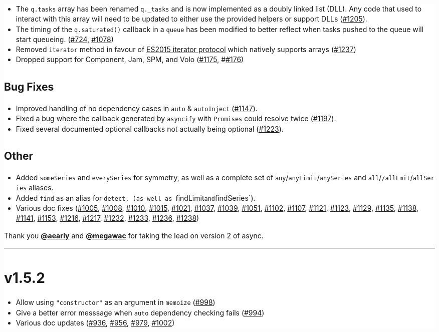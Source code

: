 - The `q.tasks` array has been renamed `q._tasks` and is now implemented as a doubly linked list (DLL). Any code that used to interact with this array will need to be updated to either use the provided helpers or support DLLs ([#1205](https://github.com/caolan/async/issues/1205)).
- The timing of the `q.saturated()` callback in a `queue` has been modified to better reflect when tasks pushed to the queue will start queueing. ([#724](https://github.com/caolan/async/issues/724), [#1078](https://github.com/caolan/async/issues/1078))
- Removed `iterator` method in favour of [ES2015 iterator protocol](https://developer.mozilla.org/en-US/docs/Web/JavaScript/Guide/Iterators_and_Generators ) which natively supports arrays ([#1237](https://github.com/caolan/async/issues/1237))
- Dropped support for Component, Jam, SPM, and Volo ([#1175](https://github.com/caolan/async/issues/1175), #[#176](https://github.com/caolan/async/issues/176))

## Bug Fixes

- Improved handling of no dependency cases in `auto` & `autoInject` ([#1147](https://github.com/caolan/async/issues/1147)).
- Fixed a bug where the callback generated by `asyncify` with  `Promises` could resolve twice ([#1197](https://github.com/caolan/async/issues/1197)).
- Fixed several documented optional callbacks not actually being optional ([#1223](https://github.com/caolan/async/issues/1223)).

## Other

- Added `someSeries` and `everySeries` for symmetry, as well as a complete set of `any`/`anyLimit`/`anySeries` and `all`/`/allLmit`/`allSeries` aliases.
- Added `find` as an alias for `detect. (as well as `findLimit` and `findSeries`).
- Various doc fixes ([#1005](https://github.com/caolan/async/issues/1005), [#1008](https://github.com/caolan/async/issues/1008), [#1010](https://github.com/caolan/async/issues/1010), [#1015](https://github.com/caolan/async/issues/1015), [#1021](https://github.com/caolan/async/issues/1021), [#1037](https://github.com/caolan/async/issues/1037), [#1039](https://github.com/caolan/async/issues/1039), [#1051](https://github.com/caolan/async/issues/1051), [#1102](https://github.com/caolan/async/issues/1102), [#1107](https://github.com/caolan/async/issues/1107), [#1121](https://github.com/caolan/async/issues/1121), [#1123](https://github.com/caolan/async/issues/1123), [#1129](https://github.com/caolan/async/issues/1129), [#1135](https://github.com/caolan/async/issues/1135), [#1138](https://github.com/caolan/async/issues/1138), [#1141](https://github.com/caolan/async/issues/1141), [#1153](https://github.com/caolan/async/issues/1153), [#1216](https://github.com/caolan/async/issues/1216), [#1217](https://github.com/caolan/async/issues/1217), [#1232](https://github.com/caolan/async/issues/1232), [#1233](https://github.com/caolan/async/issues/1233), [#1236](https://github.com/caolan/async/issues/1236), [#1238](https://github.com/caolan/async/issues/1238))

Thank you [**@aearly**](github.com/aearly) and [**@megawac**](github.com/megawac) for taking the lead on version 2 of async.

------------------------------------------

# v1.5.2
- Allow using `"constructor"` as an argument in `memoize` ([#998](https://github.com/caolan/async/issues/998))
- Give a better error messsage when `auto` dependency checking fails ([#994](https://github.com/caolan/async/issues/994))
- Various doc updates ([#936](https://github.com/caolan/async/issues/936), [#956](https://github.com/caolan/async/issues/956), [#979](https://github.com/caolan/async/issues/979), [#1002](https://github.com/caolan/async/issues/1002))
